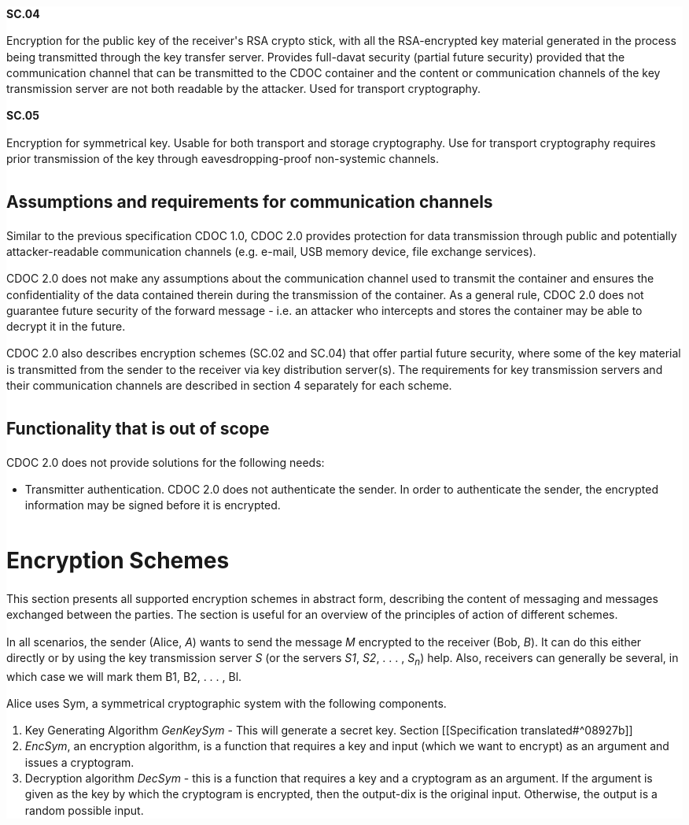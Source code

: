 **SC.04**

Encryption for the public key of the receiver's RSA crypto stick, with all the RSA-encrypted key material generated in the process being transmitted through the key transfer server. Provides full-davat security (partial future security) provided that the communication channel that can be transmitted to the CDOC container and the content or communication channels of the key transmission server are not both readable by the attacker. Used for transport cryptography.

**SC.05**

Encryption for symmetrical key. Usable for both transport and storage cryptography. Use for transport cryptography requires prior transmission of the key through eavesdropping-proof non-systemic channels.

## Assumptions and requirements for communication channels

Similar to the previous specification CDOC 1.0, CDOC 2.0 provides protection for data transmission through public and potentially attacker-readable communication channels (e.g. e-mail, USB memory device, file exchange services).

CDOC 2.0 does not make any assumptions about the communication channel used to transmit the container and ensures the confidentiality of the data contained therein during the transmission of the container. As a general rule, CDOC 2.0 does not guarantee future security of the forward message - i.e. an attacker who intercepts and stores the container may be able to decrypt it in the future.

CDOC 2.0 also describes encryption schemes (SC.02 and SC.04) that offer partial future security, where some of the key material is transmitted from the sender to the receiver via key distribution server(s). The requirements for key transmission servers and their communication channels are described in section 4 separately for each scheme.

## Functionality that is out of scope

CDOC 2.0 does not provide solutions for the following needs:

- Transmitter authentication. CDOC 2.0 does not authenticate the sender. In order to authenticate the sender, the encrypted information may be signed before it is encrypted.

# Encryption Schemes

This section presents all supported encryption schemes in abstract form, describing the content of messaging and messages exchanged between the parties. The section is useful for an overview of the principles of action of different schemes.

In all scenarios, the sender (Alice, _A_) wants to send the message _M_ encrypted to the receiver (Bob, _B_). It can do this either directly or by using the key transmission server _S_ (or the servers _S1_, _S2_, . . . , _S$_n$_) help. Also, receivers can generally be several, in which case we will mark them B1, B2, . . . , Bl.

Alice uses Sym, a symmetrical cryptographic system with the following components.

1. Key Generating Algorithm _GenKeySym_ - This will generate a secret key. Section [[Specification translated#^08927b]]
1. _EncSym_, an encryption algorithm, is a function that requires a key and input (which we want to encrypt) as an argument and issues a cryptogram.
1. Decryption algorithm _DecSym_ - this is a function that requires a key and a cryptogram as an argument. If the argument is given as the key by which the cryptogram is encrypted, then the output-dix is the original input. Otherwise, the output is a random possible input.


[^1]: When receiving the information, the receiver checks that the point of the sent ellipt curve is correct. If not, the error message "the emphatic public key generated by the sender is not correct" is issued and the protocol stops.
[^2]: In addition to decryption of fmk, the receiver verifies that the message authentication code received from the header is correct (more information in section 6.5). If not, a "message authentication failed" error message is issued and the protocol stops.
[^3]: Server authenticates the receiver. The server returns only the key capsule sent to the receiver.
[^4]: See footnote 1.
[^5]: See footnote 2.